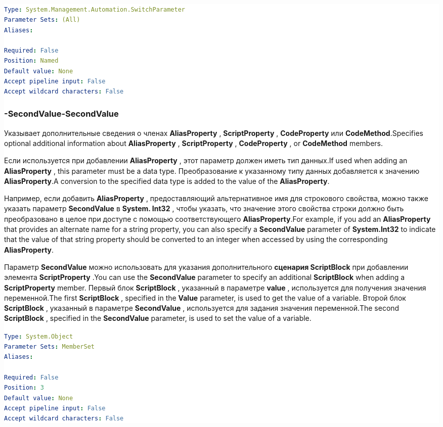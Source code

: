 ```yaml
Type: System.Management.Automation.SwitchParameter
Parameter Sets: (All)
Aliases:

Required: False
Position: Named
Default value: None
Accept pipeline input: False
Accept wildcard characters: False
```

### <span data-ttu-id="f988f-216">-SecondValue</span><span class="sxs-lookup"><span data-stu-id="f988f-216">-SecondValue</span></span>

<span data-ttu-id="f988f-217">Указывает дополнительные сведения о членах **AliasProperty** , **ScriptProperty** , **CodeProperty** или **CodeMethod**.</span><span class="sxs-lookup"><span data-stu-id="f988f-217">Specifies optional additional information about **AliasProperty** , **ScriptProperty** , **CodeProperty** , or **CodeMethod** members.</span></span>

<span data-ttu-id="f988f-218">Если используется при добавлении **AliasProperty** , этот параметр должен иметь тип данных.</span><span class="sxs-lookup"><span data-stu-id="f988f-218">If used when adding an **AliasProperty** , this parameter must be a data type.</span></span>
<span data-ttu-id="f988f-219">Преобразование к указанному типу данных добавляется к значению **AliasProperty**.</span><span class="sxs-lookup"><span data-stu-id="f988f-219">A conversion to the specified data type is added to the value of the **AliasProperty**.</span></span>

<span data-ttu-id="f988f-220">Например, если добавить **AliasProperty** , предоставляющий альтернативное имя для строкового свойства, можно также указать параметр **SecondValue** в **System. Int32** , чтобы указать, что значение этого свойства строки должно быть преобразовано в целое при доступе с помощью соответствующего **AliasProperty**.</span><span class="sxs-lookup"><span data-stu-id="f988f-220">For example, if you add an **AliasProperty** that provides an alternate name for a string property, you can also specify a **SecondValue** parameter of **System.Int32** to indicate that the value of that string property should be converted to an integer when accessed by using the corresponding **AliasProperty**.</span></span>

<span data-ttu-id="f988f-221">Параметр **SecondValue** можно использовать для указания дополнительного **сценария ScriptBlock** при добавлении элемента **ScriptProperty** .</span><span class="sxs-lookup"><span data-stu-id="f988f-221">You can use the **SecondValue** parameter to specify an additional **ScriptBlock** when adding a **ScriptProperty** member.</span></span> <span data-ttu-id="f988f-222">Первый блок **ScriptBlock** , указанный в параметре **value** , используется для получения значения переменной.</span><span class="sxs-lookup"><span data-stu-id="f988f-222">The first **ScriptBlock** , specified in the **Value** parameter, is used to get the value of a variable.</span></span> <span data-ttu-id="f988f-223">Второй блок **ScriptBlock** , указанный в параметре **SecondValue** , используется для задания значения переменной.</span><span class="sxs-lookup"><span data-stu-id="f988f-223">The second **ScriptBlock** , specified in the **SecondValue** parameter, is used to set the value of a variable.</span></span>

```yaml
Type: System.Object
Parameter Sets: MemberSet
Aliases:

Required: False
Position: 3
Default value: None
Accept pipeline input: False
Accept wildcard characters: False
```
